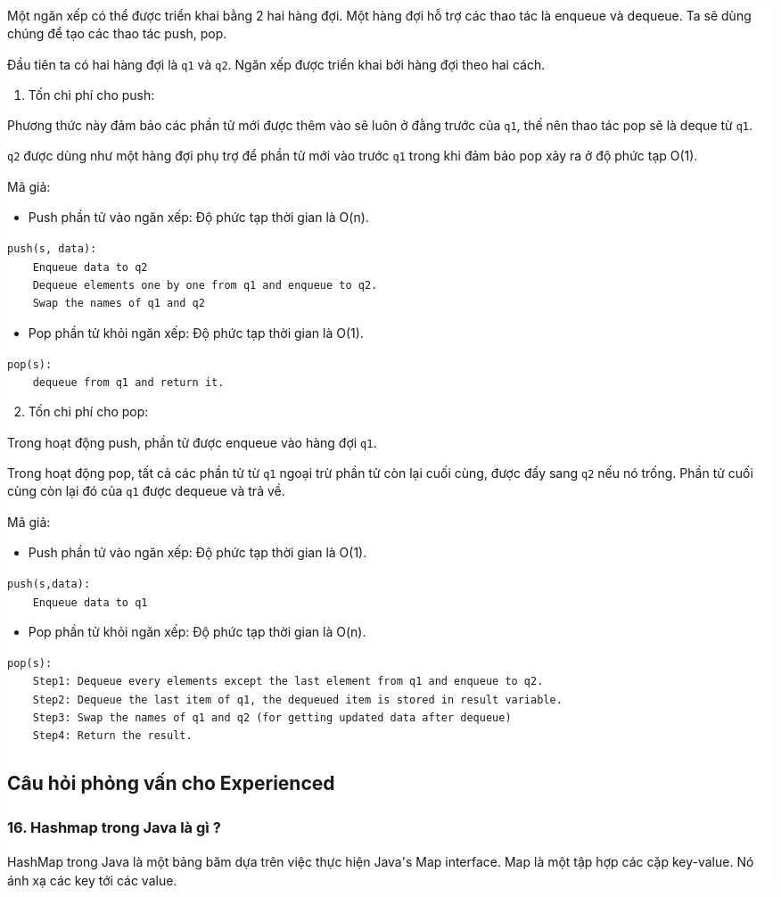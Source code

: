 Một ngăn xếp có thể được triển khai bằng 2 hai hàng đợi. Một hàng đợi hỗ trợ các thao tác là enqueue và dequeue. Ta sẽ dùng chúng để tạo các thao tác push, pop.

Đầu tiên ta có hai hàng đợi là `q1` và `q2`. Ngăn xếp được triển khai bởi hàng đợi theo hai cách.

1. Tốn chi phí cho push:

Phương thức này đảm bảo các phần tử mới được thêm vào sẽ luôn ở đằng trước của `q1`, thế nên thao tác pop sẽ là deque từ `q1`.

`q2` được dùng như một hàng đợi phụ trợ để phần tử mới vào trước `q1` trong khi đảm bảo pop xảy ra ở độ phức tạp O(1).

Mã giả:

- Push phần tử vào ngăn xếp: Độ phức tạp thời gian là O(n).
```
push(s, data):
    Enqueue data to q2
    Dequeue elements one by one from q1 and enqueue to q2.
    Swap the names of q1 and q2
```

- Pop phần tử khỏi ngăn xếp: Độ phức tạp thời gian là O(1).
```
pop(s):
    dequeue from q1 and return it.
```

2. Tốn chi phí cho pop:

Trong hoạt động push, phần tử được enqueue vào hàng đợi `q1`.

Trong hoạt động pop, tất cả các phần tử từ `q1` ngoại trừ phần tử còn lại cuối cùng, được đẩy sang `q2` nếu nó trống. Phần tử cuối cùng còn lại đó của `q1` được dequeue và trả về.

Mã giả:

- Push phần tử vào ngăn xếp: Độ phức tạp thời gian là O(1).
```
push(s,data):
    Enqueue data to q1
```

- Pop phần tử khỏi ngăn xếp: Độ phức tạp thời gian là O(n).
```
pop(s):
    Step1: Dequeue every elements except the last element from q1 and enqueue to q2.
    Step2: Dequeue the last item of q1, the dequeued item is stored in result variable.
    Step3: Swap the names of q1 and q2 (for getting updated data after dequeue)
    Step4: Return the result.
```

## Câu hỏi phỏng vấn cho Experienced
### 16. Hashmap trong Java là gì ?

HashMap trong Java là một bảng băm dựa trên việc thực hiện Java's Map interface. Map là một tập hợp các cặp key-value. Nó ánh xạ các key tới các value.
